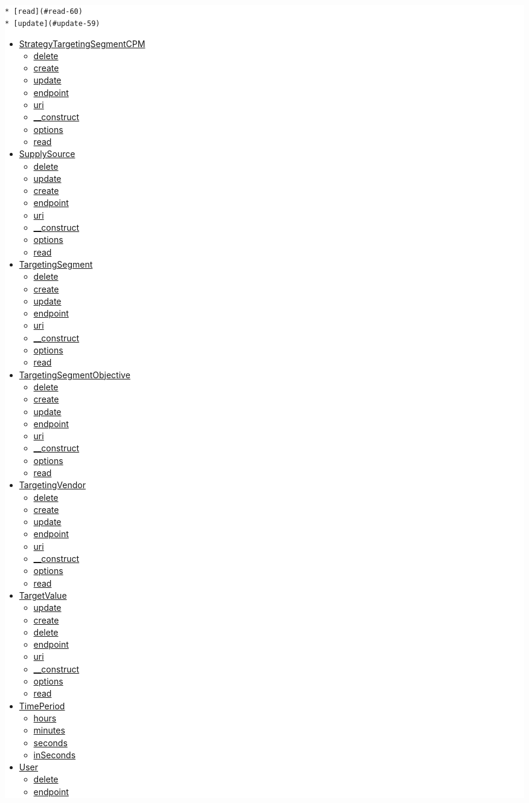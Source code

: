     * [read](#read-60)
    * [update](#update-59)
* [StrategyTargetingSegmentCPM](#strategytargetingsegmentcpm)
    * [delete](#delete-57)
    * [create](#create-60)
    * [update](#update-60)
    * [endpoint](#endpoint-57)
    * [uri](#uri-57)
    * [__construct](#__construct-80)
    * [options](#options-57)
    * [read](#read-61)
* [SupplySource](#supplysource)
    * [delete](#delete-58)
    * [update](#update-61)
    * [create](#create-61)
    * [endpoint](#endpoint-58)
    * [uri](#uri-58)
    * [__construct](#__construct-81)
    * [options](#options-58)
    * [read](#read-62)
* [TargetingSegment](#targetingsegment)
    * [delete](#delete-59)
    * [create](#create-62)
    * [update](#update-62)
    * [endpoint](#endpoint-59)
    * [uri](#uri-59)
    * [__construct](#__construct-82)
    * [options](#options-59)
    * [read](#read-63)
* [TargetingSegmentObjective](#targetingsegmentobjective)
    * [delete](#delete-60)
    * [create](#create-63)
    * [update](#update-63)
    * [endpoint](#endpoint-60)
    * [uri](#uri-60)
    * [__construct](#__construct-83)
    * [options](#options-60)
    * [read](#read-64)
* [TargetingVendor](#targetingvendor)
    * [delete](#delete-61)
    * [create](#create-64)
    * [update](#update-64)
    * [endpoint](#endpoint-61)
    * [uri](#uri-61)
    * [__construct](#__construct-84)
    * [options](#options-61)
    * [read](#read-65)
* [TargetValue](#targetvalue)
    * [update](#update-65)
    * [create](#create-65)
    * [delete](#delete-62)
    * [endpoint](#endpoint-62)
    * [uri](#uri-62)
    * [__construct](#__construct-85)
    * [options](#options-62)
    * [read](#read-66)
* [TimePeriod](#timeperiod)
    * [hours](#hours)
    * [minutes](#minutes)
    * [seconds](#seconds)
    * [inSeconds](#inseconds)
* [User](#user)
    * [delete](#delete-63)
    * [endpoint](#endpoint-63)